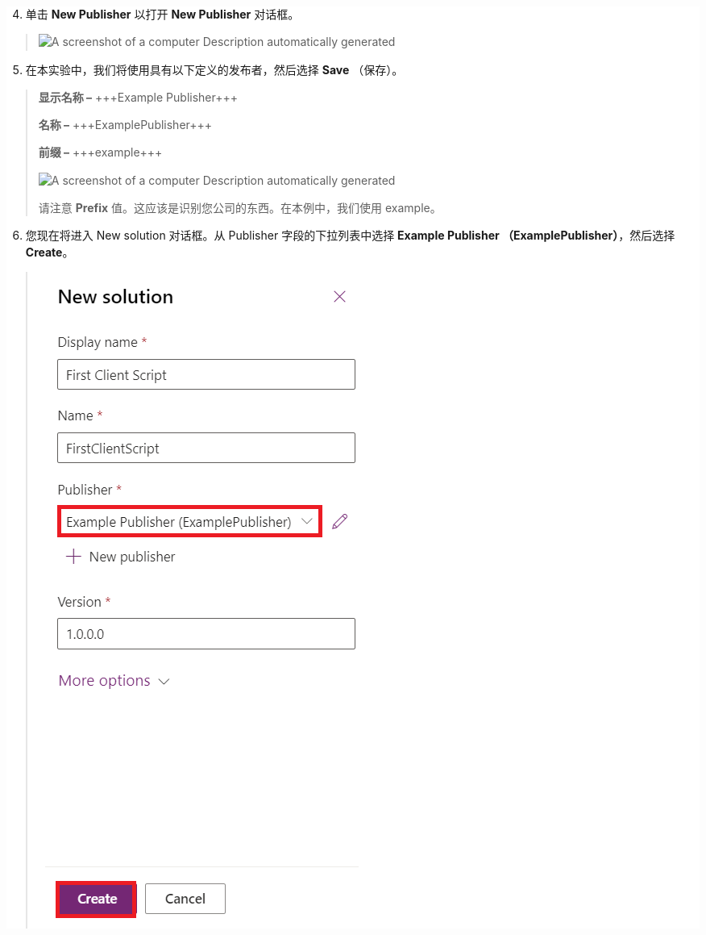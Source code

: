 4.  单击 **New Publisher** 以打开 **New Publisher** 对话框。

> ![A screenshot of a computer Description automatically
> generated](./media/image4.png)

5.  在本实验中，我们将使用具有以下定义的发布者，然后选择 **Save**
    （保存）。

> **显示名称 –** +++Example Publisher+++
>
> **名称 –** +++ExamplePublisher+++
>
> **前缀 –** +++example+++
>
> ![A screenshot of a computer Description automatically
> generated](./media/image5.png)
>
> 请注意 **Prefix** 值。这应该是识别您公司的东西。在本例中，我们使用
> example。

6.  您现在将进入 New solution 对话框。从 Publisher 字段的下拉列表中选择
    **Example Publisher （ExamplePublisher）**，然后选择 **Create**。

> ![](./media/image6.png)
